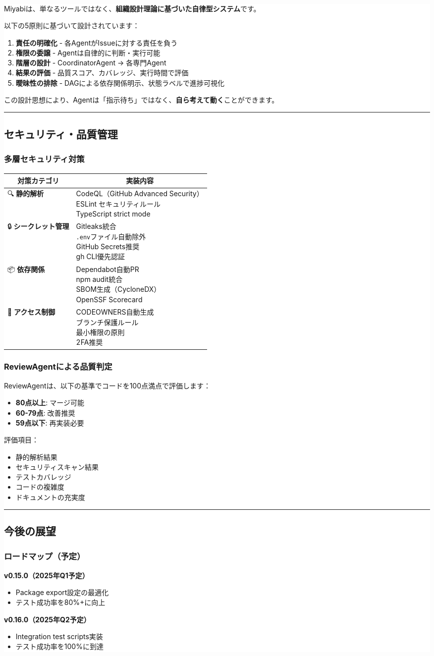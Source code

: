 Miyabiは、単なるツールではなく、**組織設計理論に基づいた自律型システム**です。

以下の5原則に基づいて設計されています：

1. **責任の明確化** - 各AgentがIssueに対する責任を負う
2. **権限の委譲** - Agentは自律的に判断・実行可能
3. **階層の設計** - CoordinatorAgent → 各専門Agent
4. **結果の評価** - 品質スコア、カバレッジ、実行時間で評価
5. **曖昧性の排除** - DAGによる依存関係明示、状態ラベルで進捗可視化

この設計思想により、Agentは「指示待ち」ではなく、**自ら考えて動く**ことができます。

---

## セキュリティ・品質管理

### 多層セキュリティ対策

| 対策カテゴリ | 実装内容 |
|------------|---------|
| 🔍 **静的解析** | CodeQL（GitHub Advanced Security）<br>ESLint セキュリティルール<br>TypeScript strict mode |
| 🔒 **シークレット管理** | Gitleaks統合<br>`.env`ファイル自動除外<br>GitHub Secrets推奨<br>gh CLI優先認証 |
| 📦 **依存関係** | Dependabot自動PR<br>npm audit統合<br>SBOM生成（CycloneDX）<br>OpenSSF Scorecard |
| 🔐 **アクセス制御** | CODEOWNERS自動生成<br>ブランチ保護ルール<br>最小権限の原則<br>2FA推奨 |

### ReviewAgentによる品質判定

ReviewAgentは、以下の基準でコードを100点満点で評価します：

- **80点以上**: マージ可能
- **60-79点**: 改善推奨
- **59点以下**: 再実装必要

評価項目：
- 静的解析結果
- セキュリティスキャン結果
- テストカバレッジ
- コードの複雑度
- ドキュメントの充実度

---

## 今後の展望

### ロードマップ（予定）

**v0.15.0（2025年Q1予定）**
- Package export設定の最適化
- テスト成功率を80%+に向上

**v0.16.0（2025年Q2予定）**
- Integration test scripts実装
- テスト成功率を100%に到達

